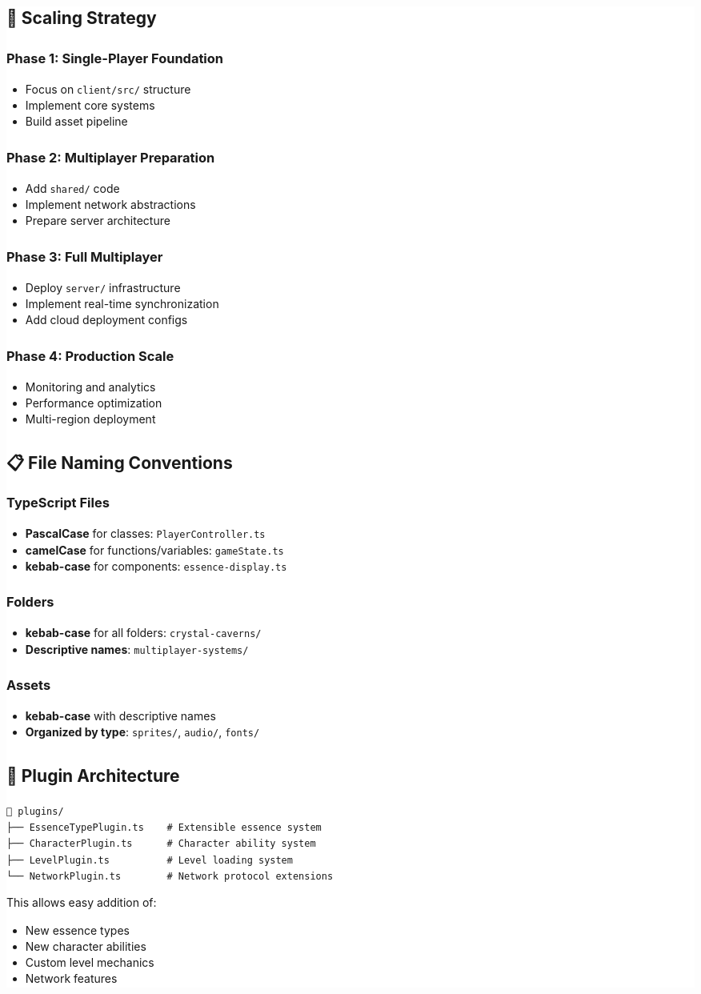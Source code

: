 ## 🚀 Scaling Strategy

### Phase 1: Single-Player Foundation
- Focus on `client/src/` structure
- Implement core systems
- Build asset pipeline

### Phase 2: Multiplayer Preparation
- Add `shared/` code
- Implement network abstractions
- Prepare server architecture

### Phase 3: Full Multiplayer
- Deploy `server/` infrastructure
- Implement real-time synchronization
- Add cloud deployment configs

### Phase 4: Production Scale
- Monitoring and analytics
- Performance optimization
- Multi-region deployment

## 📋 File Naming Conventions

### TypeScript Files
- **PascalCase** for classes: `PlayerController.ts`
- **camelCase** for functions/variables: `gameState.ts`
- **kebab-case** for components: `essence-display.ts`

### Folders
- **kebab-case** for all folders: `crystal-caverns/`
- **Descriptive names**: `multiplayer-systems/`

### Assets
- **kebab-case** with descriptive names
- **Organized by type**: `sprites/`, `audio/`, `fonts/`

## 🔌 Plugin Architecture

```
📂 plugins/
├── EssenceTypePlugin.ts    # Extensible essence system
├── CharacterPlugin.ts      # Character ability system
├── LevelPlugin.ts          # Level loading system
└── NetworkPlugin.ts        # Network protocol extensions
```

This allows easy addition of:
- New essence types
- New character abilities
- Custom level mechanics
- Network features
